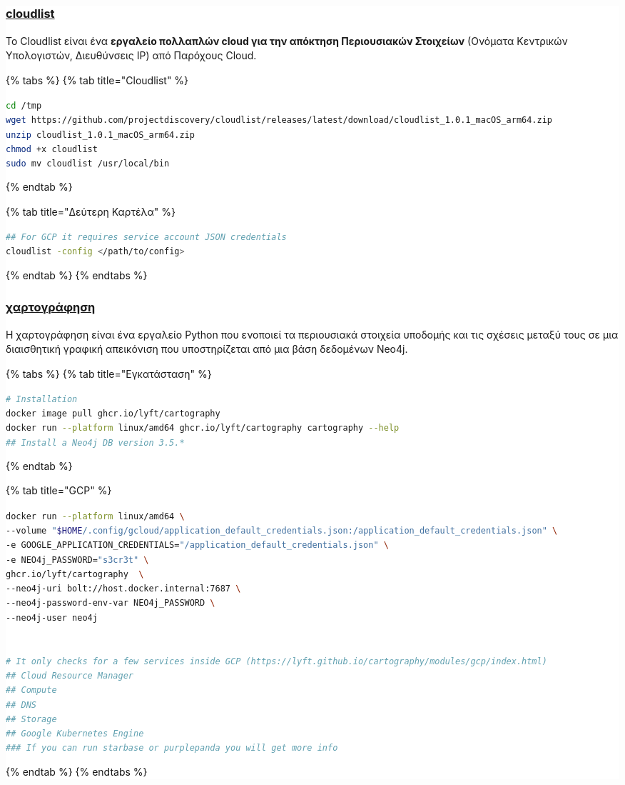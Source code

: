 ### [**cloudlist**](https://github.com/projectdiscovery/cloudlist)

Το Cloudlist είναι ένα **εργαλείο πολλαπλών cloud για την απόκτηση Περιουσιακών Στοιχείων** (Ονόματα Κεντρικών Υπολογιστών, Διευθύνσεις IP) από Παρόχους Cloud.

{% tabs %}
{% tab title="Cloudlist" %}
```bash
cd /tmp
wget https://github.com/projectdiscovery/cloudlist/releases/latest/download/cloudlist_1.0.1_macOS_arm64.zip
unzip cloudlist_1.0.1_macOS_arm64.zip
chmod +x cloudlist
sudo mv cloudlist /usr/local/bin
```
{% endtab %}

{% tab title="Δεύτερη Καρτέλα" %}
```bash
## For GCP it requires service account JSON credentials
cloudlist -config </path/to/config>
```
{% endtab %}
{% endtabs %}

### [**χαρτογράφηση**](https://github.com/lyft/cartography)

Η χαρτογράφηση είναι ένα εργαλείο Python που ενοποιεί τα περιουσιακά στοιχεία υποδομής και τις σχέσεις μεταξύ τους σε μια διαισθητική γραφική απεικόνιση που υποστηρίζεται από μια βάση δεδομένων Neo4j.

{% tabs %}
{% tab title="Εγκατάσταση" %}
```bash
# Installation
docker image pull ghcr.io/lyft/cartography
docker run --platform linux/amd64 ghcr.io/lyft/cartography cartography --help
## Install a Neo4j DB version 3.5.*
```
{% endtab %}

{% tab title="GCP" %}
```bash
docker run --platform linux/amd64 \
--volume "$HOME/.config/gcloud/application_default_credentials.json:/application_default_credentials.json" \
-e GOOGLE_APPLICATION_CREDENTIALS="/application_default_credentials.json" \
-e NEO4j_PASSWORD="s3cr3t" \
ghcr.io/lyft/cartography  \
--neo4j-uri bolt://host.docker.internal:7687 \
--neo4j-password-env-var NEO4j_PASSWORD \
--neo4j-user neo4j


# It only checks for a few services inside GCP (https://lyft.github.io/cartography/modules/gcp/index.html)
## Cloud Resource Manager
## Compute
## DNS
## Storage
## Google Kubernetes Engine
### If you can run starbase or purplepanda you will get more info
```
{% endtab %}
{% endtabs %}
